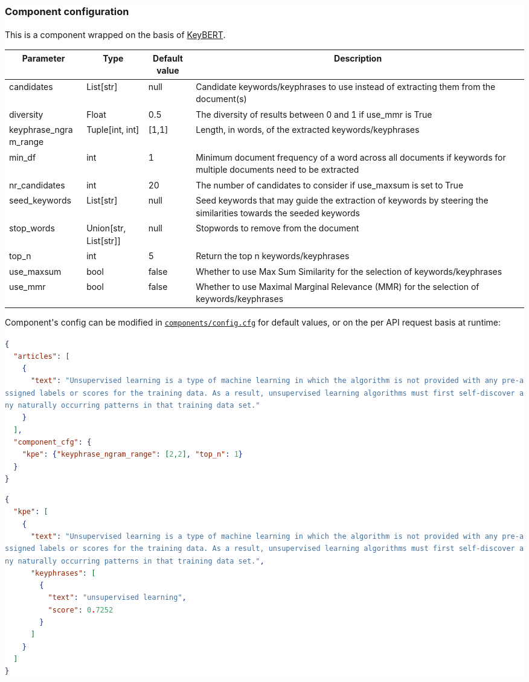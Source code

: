 ### Component configuration
This is a component wrapped on the basis of [KeyBERT](https://github.com/MaartenGr/KeyBERT).

| Parameter | Type | Default value | Description |
| --- | --- | --- | --- |
| candidates | List[str] | null | Candidate keywords/keyphrases to use instead of extracting them from the document(s) |
| diversity | Float | 0.5 | The diversity of results between 0 and 1 if use_mmr is True |
| keyphrase_ngram_range | Tuple[int, int] | [1,1] | Length, in words, of the extracted keywords/keyphrases |
| min_df | int | 1 | Minimum document frequency of a word across all documents if keywords for multiple documents need to be extracted |
| nr_candidates | int | 20 | The number of candidates to consider if use_maxsum is set to True |
| seed_keywords | List[str] | null | Seed keywords that may guide the extraction of keywords by steering the similarities towards the seeded keywords |
| stop_words | Union[str, List[str]] | null | Stopwords to remove from the document |
| top_n | int | 5 | Return the top n keywords/keyphrases |
| use_maxsum | bool | false | Whether to use Max Sum Similarity for the selection of keywords/keyphrases |
| use_mmr | bool | false | Whether to use Maximal Marginal Relevance (MMR) for the selection of keywords/keyphrases |

Component's config can be modified in [`components/config.cfg`](components/config.cfg) for default values, or on the per API request basis at runtime:

```json
{
  "articles": [
    {
      "text": "Unsupervised learning is a type of machine learning in which the algorithm is not provided with any pre-assigned labels or scores for the training data. As a result, unsupervised learning algorithms must first self-discover any naturally occurring patterns in that training data set."
    }
  ],
  "component_cfg": {
    "kpe": {"keyphrase_ngram_range": [2,2], "top_n": 1}
  }
}
```

```json
{
  "kpe": [
    {
      "text": "Unsupervised learning is a type of machine learning in which the algorithm is not provided with any pre-assigned labels or scores for the training data. As a result, unsupervised learning algorithms must first self-discover any naturally occurring patterns in that training data set.",
      "keyphrases": [
        {
          "text": "unsupervised learning",
          "score": 0.7252
        }
      ]
    }
  ]
}
```
